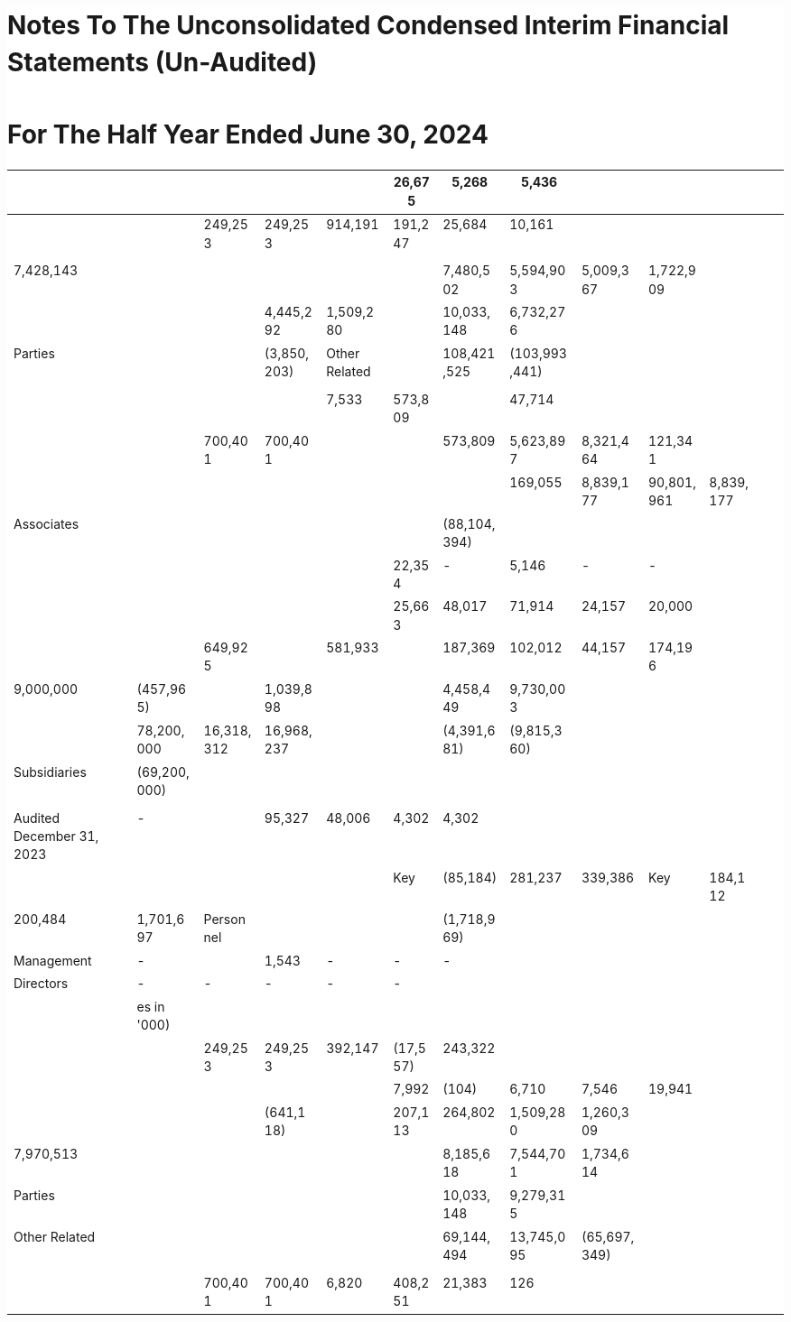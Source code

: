 
# Notes To The Unconsolidated Condensed Interim Financial Statements (Un-Audited)

# For The Half Year Ended June 30, 2024

| | | | | |26,675|5,268|5,436| | | | | |
|---|---|---|---|---|---|---|---|---|---|---|---|---|
| | |249,253|249,253|914,191|191,247|25,684|10,161| | | | | |
| | | | | | | | | | | | | |
|7,428,143| | | | | |7,480,502|5,594,903|5,009,367|1,722,909| | | |
| | | |4,445,292|1,509,280| |10,033,148|6,732,276| | | | | |
|Parties| | |(3,850,203)|Other Related| |108,421,525|(103,993,441)| | | | | |
| | | | | | | | | | | | | |
| | | | |7,533|573,809| |47,714| | | | | |
| | |700,401|700,401| | |573,809|5,623,897|8,321,464|121,341| | | |
| | | | | | | |169,055|8,839,177|90,801,961|8,839,177| | |
|Associates| | | | | |(88,104,394)| | | | | | |
| | | | | |22,354|-|5,146|-|-| | | |
| | | | | |25,663|48,017|71,914|24,157|20,000| | | |
| | |649,925| |581,933| |187,369|102,012|44,157|174,196| | | |
|9,000,000|(457,965)| |1,039,898| | |4,458,449|9,730,003| | | | | |
| |78,200,000|16,318,312|16,968,237| | |(4,391,681)|(9,815,360)| | | | | |
|Subsidiaries|(69,200,000)| | | | | | | | | | | |
| | | | | | | | | | | | | |
|Audited December 31, 2023|-| |95,327|48,006|4,302|4,302| | | | | | |
| | | | | |Key|(85,184)|281,237|339,386|Key|184,112| | |
|200,484|1,701,697|Personnel| | | |(1,718,969)| | | | | | |
|Management|-| |1,543|-|-|-| | | | | | |
|Directors|-|-|-|-|-| | | | | | | |
| |es in '000)| | | | | | | | | | | |
| | |249,253|249,253|392,147|(17,557)|243,322| | | | | | |
| | | | | |7,992|(104)|6,710|7,546|19,941| | | |
| | | |(641,118)| |207,113|264,802|1,509,280|1,260,309| | | | |
|7,970,513| | | | | |8,185,618|7,544,701|1,734,614| | | | |
|Parties| | | | | |10,033,148|9,279,315| | | | | |
|Other Related| | | | | |69,144,494|13,745,095|(65,697,349)| | | | |
| | | | | | | | | | | | | |
| | |700,401|700,401|6,820|408,251|21,383|126| | | | | |
